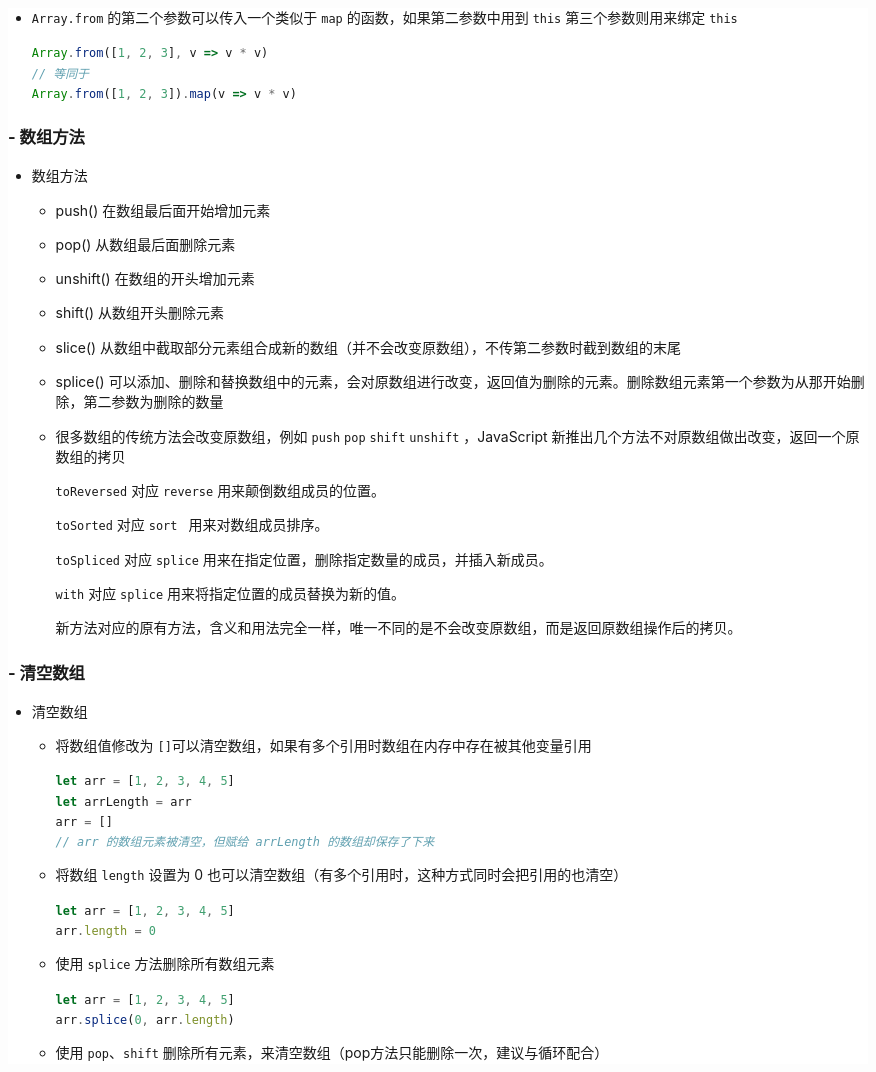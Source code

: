   - `Array.from` 的第二个参数可以传入一个类似于 `map` 的函数，如果第二参数中用到 `this` 第三个参数则用来绑定 `this`
  
    ```javascript
    Array.from([1, 2, 3], v => v * v)
    // 等同于
    Array.from([1, 2, 3]).map(v => v * v)
    ```

### - 数组方法

- 数组方法
  - push()   在数组最后面开始增加元素
  - pop()    从数组最后面删除元素
  - unshift()  在数组的开头增加元素
  - shift()   从数组开头删除元素
  - slice()   从数组中截取部分元素组合成新的数组（并不会改变原数组），不传第二参数时截到数组的末尾
  - splice()  可以添加、删除和替换数组中的元素，会对原数组进行改变，返回值为删除的元素。删除数组元素第一个参数为从那开始删除，第二参数为删除的数量
  
  - 很多数组的传统方法会改变原数组，例如 `push` `pop` `shift` `unshift` ，JavaScript 新推出几个方法不对原数组做出改变，返回一个原数组的拷贝
  
    `toReversed` 对应 `reverse` 用来颠倒数组成员的位置。
  
    `toSorted` 对应 `sort ` 用来对数组成员排序。
  
    `toSpliced` 对应 `splice` 用来在指定位置，删除指定数量的成员，并插入新成员。
  
    `with` 对应  `splice` 用来将指定位置的成员替换为新的值。
  
    新方法对应的原有方法，含义和用法完全一样，唯一不同的是不会改变原数组，而是返回原数组操作后的拷贝。

### - 清空数组

- 清空数组

  - 将数组值修改为 `[]`可以清空数组，如果有多个引用时数组在内存中存在被其他变量引用

    ````javascript
    let arr = [1, 2, 3, 4, 5]
    let arrLength = arr
    arr = []
    // arr 的数组元素被清空，但赋给 arrLength 的数组却保存了下来
    ````

  - 将数组 `length` 设置为 0 也可以清空数组（有多个引用时，这种方式同时会把引用的也清空）

    ````javascript
    let arr = [1, 2, 3, 4, 5]
    arr.length = 0
    ````

  - 使用 `splice` 方法删除所有数组元素

    ````javascript
    let arr = [1, 2, 3, 4, 5]
    arr.splice(0, arr.length)
    ````

  - 使用 `pop`、`shift` 删除所有元素，来清空数组（pop方法只能删除一次，建议与循环配合）


  [symbol]: "houdunren.com"